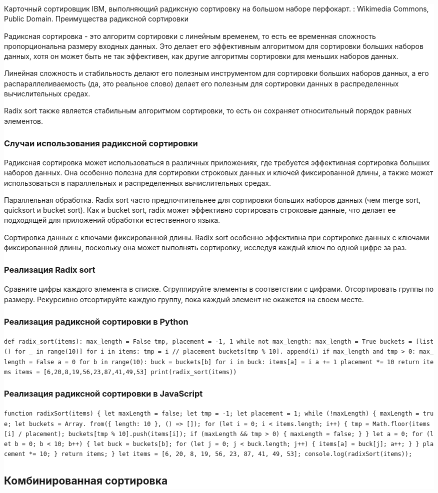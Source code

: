 Карточный сортировщик IBM, выполняющий радиксную сортировку на большом наборе перфокарт. : Wikimedia Commons, Public Domain. Преимущества радиксной сортировки

Радиксная сортировка - это алгоритм сортировки с линейным временем, то есть ее временная сложность пропорциональна размеру входных данных. Это делает его эффективным алгоритмом для сортировки больших наборов данных, хотя он может быть не так эффективен, как другие алгоритмы сортировки для меньших наборов данных.

Линейная сложность и стабильность делают его полезным инструментом для сортировки больших наборов данных, а его распараллеливаемость (да, это реальное слово) делает его полезным для сортировки данных в распределенных вычислительных средах.

Radix sort также является стабильным алгоритмом сортировки, то есть он сохраняет относительный порядок равных элементов.

### Случаи использования радиксной сортировки

Радиксная сортировка может использоваться в различных приложениях, где требуется эффективная сортировка больших наборов данных. Она особенно полезна для сортировки строковых данных и ключей фиксированной длины, а также может использоваться в параллельных и распределенных вычислительных средах.

Параллельная обработка. Radix sort часто предпочтительнее для сортировки больших наборов данных (чем merge sort, quicksort и bucket sort). Как и bucket sort, radix может эффективно сортировать строковые данные, что делает ее подходящей для приложений обработки естественного языка.

Сортировка данных с ключами фиксированной длины. Radix sort особенно эффективна при сортировке данных с ключами фиксированной длины, поскольку она может выполнять сортировку, исследуя каждый ключ по одной цифре за раз.

### Реализация Radix sort

Сравните цифры каждого элемента в списке. Сгруппируйте элементы в соответствии с цифрами. Отсортировать группы по размеру. Рекурсивно отсортируйте каждую группу, пока каждый элемент не окажется на своем месте.

### Реализация радиксной сортировки в Python

`def radix_sort(items): max_length = False tmp, placement = -1, 1 while not max_length: max_length = True buckets = [list() for _ in range(10)] for i in items: tmp = i // placement buckets[tmp % 10]. append(i) if max_length and tmp > 0: max_length = False a = 0 for b in range(10): buck = buckets[b] for i in buck: items[a] = i a += 1 placement *= 10 return items items = [6,20,8,19,56,23,87,41,49,53] print(radix_sort(items))`

### Реализация радиксной сортировки в JavaScript

`function radixSort(items) { let maxLength = false; let tmp = -1; let placement = 1; while (!maxLength) { maxLength = true; let buckets = Array. from({ length: 10 }, () => []); for (let i = 0; i < items.length; i++) { tmp = Math.floor(items[i] / placement); buckets[tmp % 10].push(items[i]); if (maxLength && tmp > 0) { maxLength = false; } } let a = 0; for (let b = 0; b < 10; b++) { let buck = buckets[b]; for (let j = 0; j < buck.length; j++) { items[a] = buck[j]; a++; } } placement *= 10; } return items; } let items = [6, 20, 8, 19, 56, 23, 87, 41, 49, 53]; console.log(radixSort(items));`

## Комбинированная сортировка
